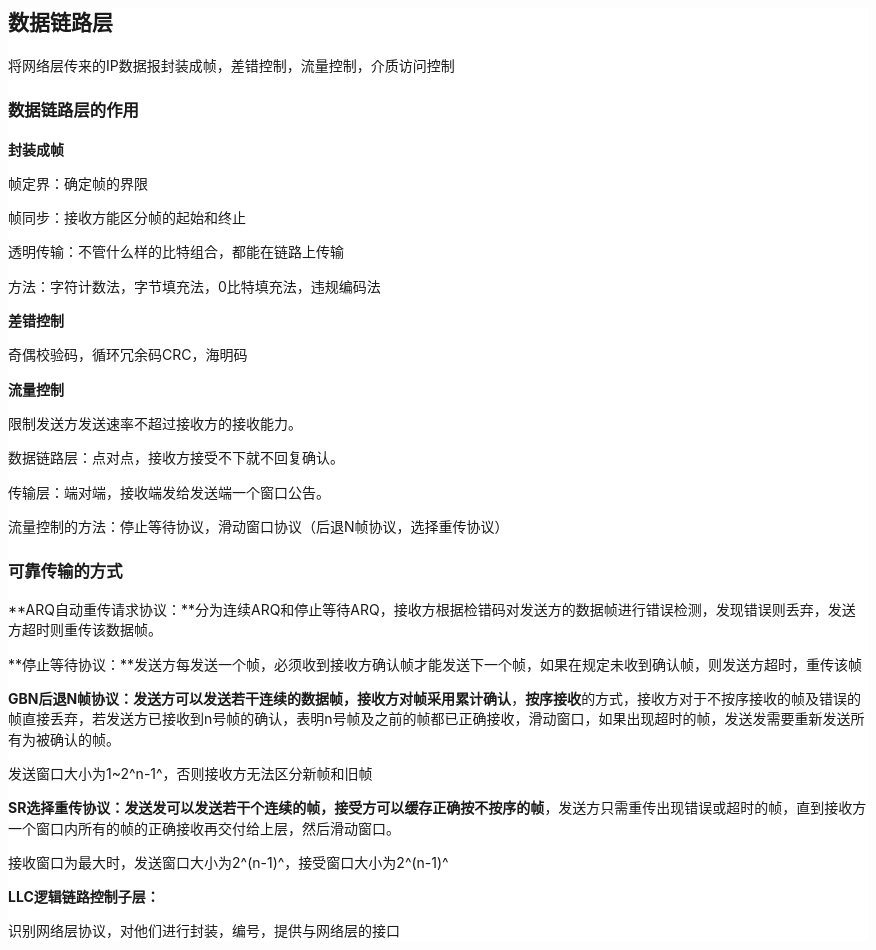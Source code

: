 ## 数据链路层

将网络层传来的IP数据报封装成帧，差错控制，流量控制，介质访问控制



### **数据链路层的作用**

**封装成帧**

帧定界：确定帧的界限

帧同步：接收方能区分帧的起始和终止

透明传输：不管什么样的比特组合，都能在链路上传输

方法：字符计数法，字节填充法，0比特填充法，违规编码法

**差错控制**

奇偶校验码，循环冗余码CRC，海明码

**流量控制**

限制发送方发送速率不超过接收方的接收能力。

数据链路层：点对点，接收方接受不下就不回复确认。

传输层：端对端，接收端发给发送端一个窗口公告。

流量控制的方法：停止等待协议，滑动窗口协议（后退N帧协议，选择重传协议）





### **可靠传输的方式**

**ARQ自动重传请求协议：**分为连续ARQ和停止等待ARQ，接收方根据检错码对发送方的数据帧进行错误检测，发现错误则丢弃，发送方超时则重传该数据帧。



**停止等待协议：**发送方每发送一个帧，必须收到接收方确认帧才能发送下一个帧，如果在规定未收到确认帧，则发送方超时，重传该帧

 

**GBN后退N帧协议：**发送方可以发送若干连续的数据帧，接收方对帧采用**累计确认**，**按序接收**的方式，接收方对于不按序接收的帧及错误的帧直接丢弃，若发送方已接收到n号帧的确认，表明n号帧及之前的帧都已正确接收，滑动窗口，如果出现超时的帧，发送发需要重新发送所有为被确认的帧。

发送窗口大小为1~2^n-1^，否则接收方无法区分新帧和旧帧

 

**SR选择重传协议：**发送发可以发送若干个连续的帧，接受方可以**缓存正确按不按序的帧**，发送方只需重传出现错误或超时的帧，直到接收方一个窗口内所有的帧的正确接收再交付给上层，然后滑动窗口。

接收窗口为最大时，发送窗口大小为2^(n-1)^，接受窗口大小为2^(n-1)^







**LLC逻辑链路控制子层：**

识别网络层协议，对他们进行封装，编号，提供与网络层的接口
